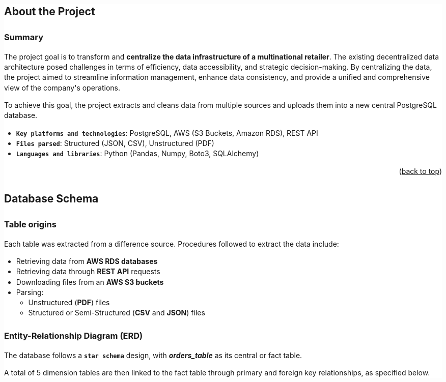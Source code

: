 

## About the Project

### Summary
The project goal is to transform and **centralize the data infrastructure of a multinational retailer**. The existing decentralized data architecture posed challenges in terms of efficiency, data accessibility, and strategic decision-making. By centralizing the data, the project aimed to streamline information management, enhance data consistency, and provide a unified and comprehensive view of the company's operations. 

To achieve this goal, the project extracts and cleans data from multiple sources and uploads them into a new central PostgreSQL database.

- **`Key platforms and technologies`**: PostgreSQL, AWS (S3 Buckets, Amazon RDS), REST API
- **`Files parsed`**: Structured (JSON, CSV), Unstructured (PDF)
- **`Languages and libraries`**: Python (Pandas, Numpy, Boto3, SQLAlchemy)

<p align="right">(<a href="#readme-top">back to top</a>)</p>


## Database Schema

### Table origins
Each table was extracted from a difference source. Procedures followed to extract the data include:

- Retrieving data from **AWS RDS databases**
- Retrieving data through **REST API** requests
- Downloading files from an **AWS S3 buckets**
- Parsing:
    - Unstructured (**PDF**) files
    - Structured or Semi-Structured (**CSV** and **JSON**) files

<a name="erd"></a>

### Entity-Relationship Diagram (ERD)
The database follows a **``star schema``** design, with ***orders_table*** as its central or fact table. 

A total of 5 dimension tables are then linked to the fact table through primary and foreign key relationships, as specified below.

<p align="center">